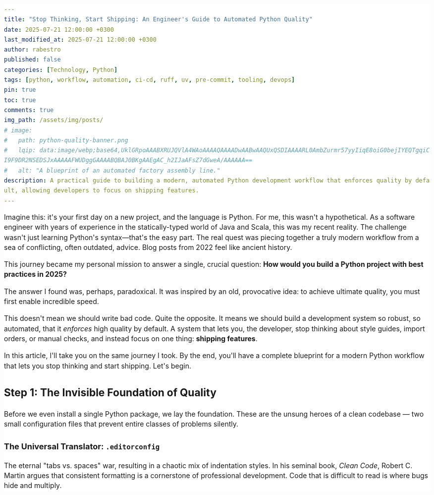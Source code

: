 ```yaml
---
title: "Stop Thinking, Start Shipping: An Engineer's Guide to Automated Python Quality"
date: 2025-07-21 12:00:00 +0300
last_modified_at: 2025-07-21 12:00:00 +0300
author: rabestro
published: false
categories: [Technology, Python]
tags: [python, workflow, automation, ci-cd, ruff, uv, pre-commit, tooling, devops]
pin: true
toc: true
comments: true
img_path: /assets/img/posts/
# image:
#   path: python-quality-banner.png
#   lqip: data:image/webp;base64,UklGRpoAAABXRUJQVlA4WAoAAAAQAAAADwAABwAAQUxQSDIAAAARL0AmbZurmr57yyIiqE8oiG0bejIYEQTgqiCI9F9DR2NSEDSJxAAAAAFWUDggGAAAABQBAJ0BKgAAEgAC_h2IJaAFsZ7dGweA/AAAAAA==
#   alt: "A blueprint of an automated factory assembly line."
description: A practical guide to building a modern, automated Python development workflow that enforces quality by default, allowing developers to focus on shipping features.
---
```


Imagine this: it's your first day on a new project, and the language is Python. For me, this wasn't a hypothetical. As a software engineer with years of experience in the statically-typed world of Java and Scala, this was my recent reality. The challenge wasn't just learning Python's syntax—that's the easy part. The real quest was piecing together a truly modern workflow from a sea of conflicting, often outdated, advice. Blog posts from 2022 feel like ancient history.

This journey became my personal mission to answer a single, crucial question: **How would you build a Python project with best practices in 2025?**

The answer I found was, perhaps, paradoxical. It was inspired by an old, provocative idea: to achieve ultimate quality, you must first enable incredible speed.

This doesn't mean we should write bad code. Quite the opposite. It means we should build a development system so robust, so automated, that it _enforces_ high quality by default. A system that lets you, the developer, stop thinking about style guides, import orders, or manual checks, and instead focus on one thing: **shipping features**.

In this article, I'll take you on the same journey I took. By the end, you'll have a complete blueprint for a modern Python workflow that lets you stop thinking and start shipping. Let's begin.

## Step 1: The Invisible Foundation of Quality

Before we even install a single Python package, we lay the foundation. These are the unsung heroes of a clean codebase — two small configuration files that prevent entire classes of problems silently.

### The Universal Translator: `.editorconfig`

The eternal "tabs vs. spaces" war, resulting in a chaotic mix of indentation styles. In his seminal book, *Clean Code*, Robert C. Martin argues that consistent formatting is a cornerstone of professional development. Code that is difficult to read is where bugs hide and multiply.
